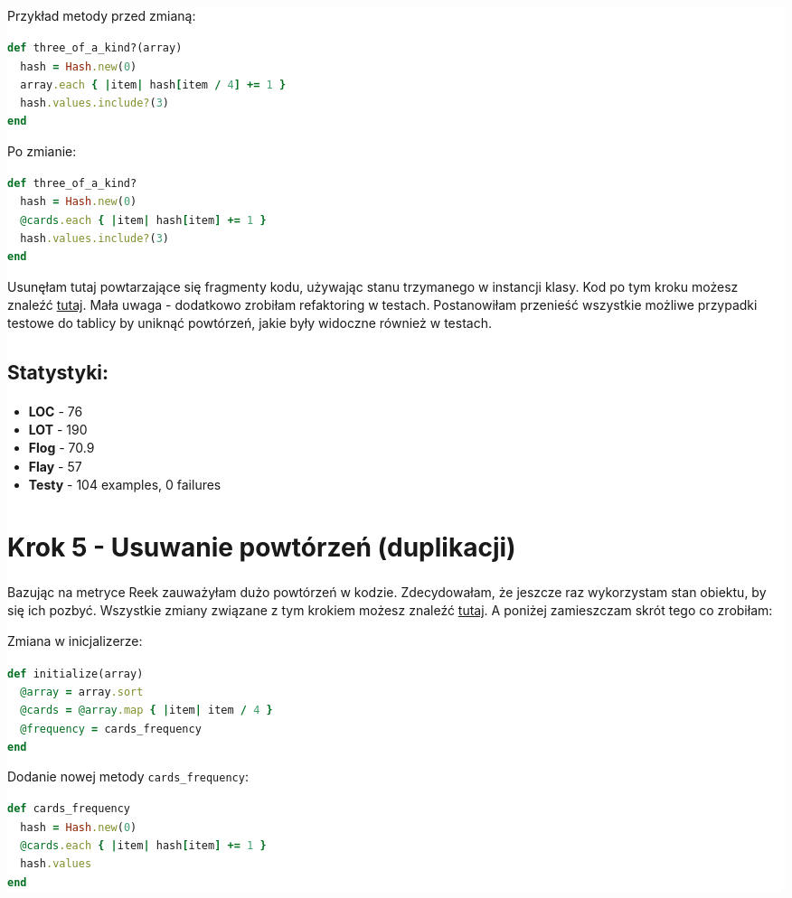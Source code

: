 Przykład metody przed zmianą:

```ruby
def three_of_a_kind?(array)
  hash = Hash.new(0)
  array.each { |item| hash[item / 4] += 1 }
  hash.values.include?(3)
end
```

Po zmianie:

```ruby
def three_of_a_kind?
  hash = Hash.new(0)
  @cards.each { |item| hash[item] += 1 }
  hash.values.include?(3)
end
```

Usunęłam tutaj powtarzające się fragmenty kodu, używając stanu trzymanego w instancji klasy. Kod po tym kroku możesz znaleźć [tutaj](https://github.com/womanonrails/poker/blob/83d230e969df4d27ffa5e5e34a2cf1aa43e76d90/lib/poker/hand.rb "Czwarty krok refaktoringu"). Mała uwaga - dodatkowo zrobiłam refaktoring w testach. Postanowiłam przenieść wszystkie możliwe przypadki testowe do tablicy by uniknąć powtórzeń, jakie były widoczne również w testach.

## Statystyki:
- **LOC** - 76
- **LOT** - 190
- **Flog** - 70.9
- **Flay** - 57
- **Testy** - 104 examples, 0 failures

# Krok 5 - Usuwanie powtórzeń (duplikacji)

Bazując na metryce Reek zauważyłam dużo powtórzeń w kodzie. Zdecydowałam, że jeszcze raz wykorzystam stan obiektu, by się ich pozbyć. Wszystkie zmiany związane z tym krokiem możesz znaleźć [tutaj](https://github.com/womanonrails/poker/blob/74c05d7480e7857d1e99d604169f6eed46279758/lib/poker/hand.rb "Piąty krok refaktoringu"). A poniżej zamieszczam skrót tego co zrobiłam:

Zmiana w inicjalizerze:

```ruby
def initialize(array)
  @array = array.sort
  @cards = @array.map { |item| item / 4 }
  @frequency = cards_frequency
end
```

Dodanie nowej metody `cards_frequency`:

```ruby
def cards_frequency
  hash = Hash.new(0)
  @cards.each { |item| hash[item] += 1 }
  hash.values
end
```
